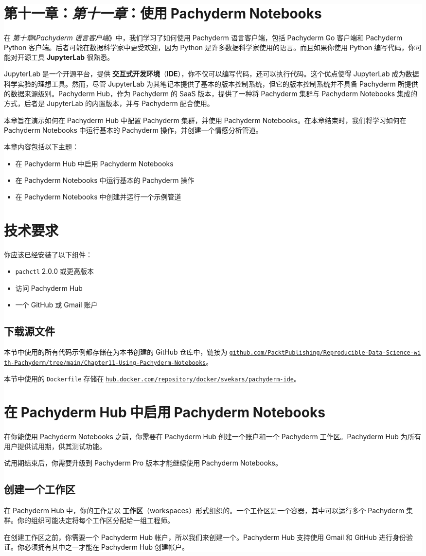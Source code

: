 # 第十一章：*第十一章*：使用 Pachyderm Notebooks

在 *第十章*《*Pachyderm 语言客户端*》中，我们学习了如何使用 Pachyderm 语言客户端，包括 Pachyderm Go 客户端和 Pachyderm Python 客户端。后者可能在数据科学家中更受欢迎，因为 Python 是许多数据科学家使用的语言。而且如果你使用 Python 编写代码，你可能对开源工具 **JupyterLab** 很熟悉。

JupyterLab 是一个开源平台，提供 **交互式开发环境**（**IDE**），你不仅可以编写代码，还可以执行代码。这个优点使得 JupyterLab 成为数据科学实验的理想工具。然而，尽管 JupyterLab 为其笔记本提供了基本的版本控制系统，但它的版本控制系统并不具备 Pachyderm 所提供的数据来源级别。Pachyderm Hub，作为 Pachyderm 的 SaaS 版本，提供了一种将 Pachyderm 集群与 Pachyderm Notebooks 集成的方式，后者是 JupyterLab 的内置版本，并与 Pachyderm 配合使用。

本章旨在演示如何在 Pachyderm Hub 中配置 Pachyderm 集群，并使用 Pachyderm Notebooks。在本章结束时，我们将学习如何在 Pachyderm Notebooks 中运行基本的 Pachyderm 操作，并创建一个情感分析管道。

本章内容包括以下主题：

+   在 Pachyderm Hub 中启用 Pachyderm Notebooks

+   在 Pachyderm Notebooks 中运行基本的 Pachyderm 操作

+   在 Pachyderm Notebooks 中创建并运行一个示例管道

# 技术要求

你应该已经安装了以下组件：

+   `pachctl` 2.0.0 或更高版本

+   访问 Pachyderm Hub

+   一个 GitHub 或 Gmail 账户

## 下载源文件

本节中使用的所有代码示例都存储在为本书创建的 GitHub 仓库中，链接为 [`github.com/PacktPublishing/Reproducible-Data-Science-with-Pachyderm/tree/main/Chapter11-Using-Pachyderm-Notebooks`](https://github.com/PacktPublishing/Reproducible-Data-Science-with-Pachyderm/tree/main/Chapter11-Using-Pachyderm-Notebooks)。

本节中使用的 `Dockerfile` 存储在 [`hub.docker.com/repository/docker/svekars/pachyderm-ide`](https://hub.docker.com/repository/docker/svekars/pachyderm-ide)。

# 在 Pachyderm Hub 中启用 Pachyderm Notebooks

在你能使用 Pachyderm Notebooks 之前，你需要在 Pachyderm Hub 创建一个账户和一个 Pachyderm 工作区。Pachyderm Hub 为所有用户提供试用期，供其测试功能。

试用期结束后，你需要升级到 Pachyderm Pro 版本才能继续使用 Pachyderm Notebooks。

## 创建一个工作区

在 Pachyderm Hub 中，你的工作是以 **工作区**（workspaces）形式组织的。一个工作区是一个容器，其中可以运行多个 Pachyderm 集群。你的组织可能决定将每个工作区分配给一组工程师。

在创建工作区之前，你需要一个 Pachyderm Hub 帐户，所以我们来创建一个。Pachyderm Hub 支持使用 Gmail 和 GitHub 进行身份验证。你必须拥有其中之一才能在 Pachyderm Hub 创建帐户。

